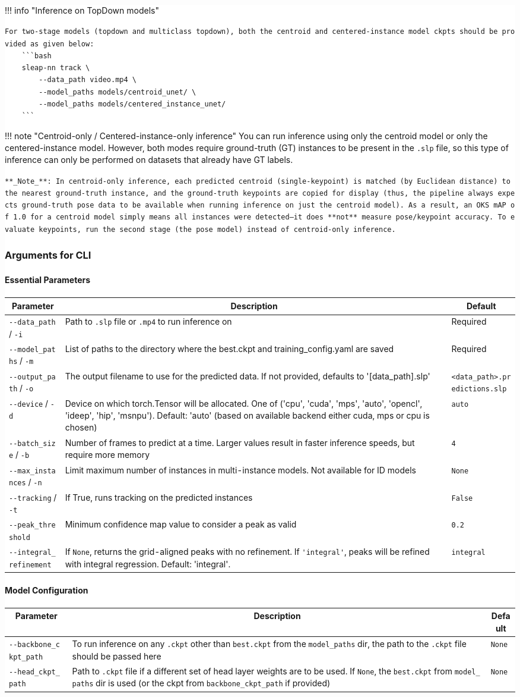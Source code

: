 !!! info "Inference on TopDown models"

    For two-stage models (topdown and multiclass topdown), both the centroid and centered-instance model ckpts should be provided as given below:
        ```bash
        sleap-nn track \
            --data_path video.mp4 \
            --model_paths models/centroid_unet/ \
            --model_paths models/centered_instance_unet/
        ```

!!! note "Centroid-only / Centered-instance-only inference"
    You can run inference using only the centroid model or only the centered-instance model. However, both modes require ground-truth (GT) instances to be present in the `.slp` file, so this type of inference can only be performed on datasets that already have GT labels.
    
    **_Note_**: In centroid-only inference, each predicted centroid (single-keypoint) is matched (by Euclidean distance) to the nearest ground-truth instance, and the ground-truth keypoints are copied for display (thus, the pipeline always expects ground-truth pose data to be available when running inference on just the centroid model). As a result, an OKS mAP of 1.0 for a centroid model simply means all instances were detected—it does **not** measure pose/keypoint accuracy. To evaluate keypoints, run the second stage (the pose model) instead of centroid-only inference.

### Arguments for CLI

#### Essential Parameters

| Parameter | Description | Default |
|-----------|-------------|---------|
| `--data_path` / `-i` | Path to `.slp` file or `.mp4` to run inference on | Required |
| `--model_paths` / `-m` | List of paths to the directory where the best.ckpt and training_config.yaml are saved | Required |
| `--output_path` / `-o` | The output filename to use for the predicted data. If not provided, defaults to '[data_path].slp' | `<data_path>.predictions.slp` |
| `--device` / `-d` | Device on which torch.Tensor will be allocated. One of ('cpu', 'cuda', 'mps', 'auto', 'opencl', 'ideep', 'hip', 'msnpu'). Default: 'auto' (based on available backend either cuda, mps or cpu is chosen) | `auto` |
| `--batch_size` / `-b` | Number of frames to predict at a time. Larger values result in faster inference speeds, but require more memory | `4` |
| `--max_instances` / `-n` | Limit maximum number of instances in multi-instance models. Not available for ID models | `None` |
| `--tracking` / `-t` | If True, runs tracking on the predicted instances | `False` |
| `--peak_threshold` | Minimum confidence map value to consider a peak as valid | `0.2` |
| `--integral_refinement` | If `None`, returns the grid-aligned peaks with no refinement. If `'integral'`, peaks will be refined with integral regression. Default: 'integral'. | `integral` |

#### Model Configuration

| Parameter | Description | Default |
|-----------|-------------|---------|
| `--backbone_ckpt_path` | To run inference on any `.ckpt` other than `best.ckpt` from the `model_paths` dir, the path to the `.ckpt` file should be passed here | `None` |
| `--head_ckpt_path` | Path to `.ckpt` file if a different set of head layer weights are to be used. If `None`, the `best.ckpt` from `model_paths` dir is used (or the ckpt from `backbone_ckpt_path` if provided) | `None` |
